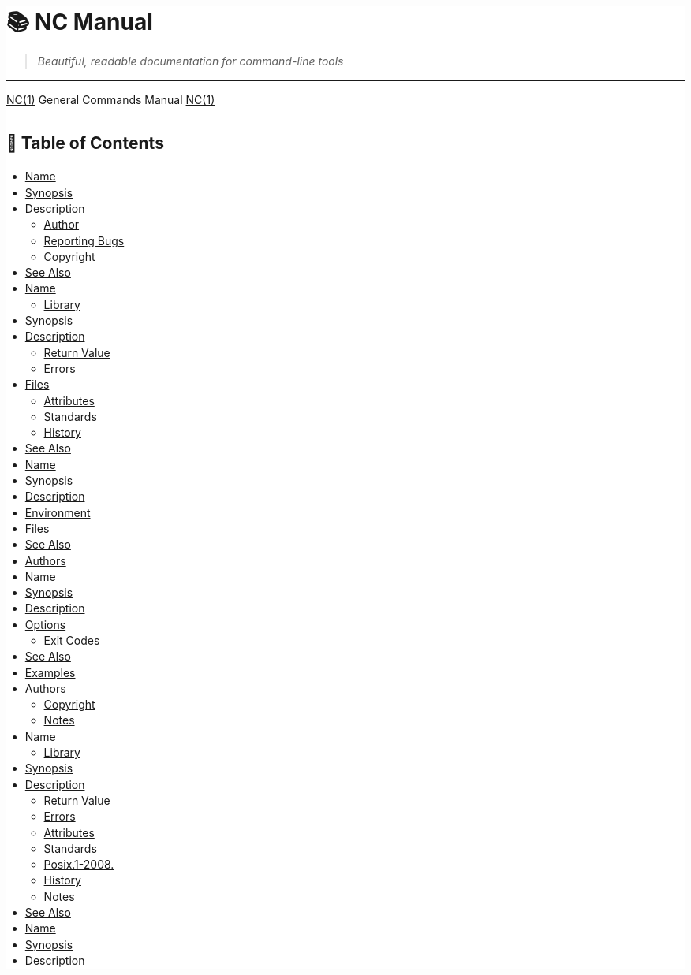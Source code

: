 # 📚 NC Manual

> *Beautiful, readable documentation for command-line tools*

---

[NC(1)](NC.html)                                                                                      General Commands Manual                                                                                    [NC(1)](NC.html)


## 📑 Table of Contents

- [Name](#name)
- [Synopsis](#synopsis)
- [Description](#description)
  - [Author](#author)
  - [Reporting Bugs](#reporting-bugs)
  - [Copyright](#copyright)
- [See Also](#see-also)
- [Name](#name)
  - [Library](#library)
- [Synopsis](#synopsis)
- [Description](#description)
  - [Return Value](#return-value)
  - [Errors](#errors)
- [Files](#files)
  - [Attributes](#attributes)
  - [Standards](#standards)
  - [History](#history)
- [See Also](#see-also)
- [Name](#name)
- [Synopsis](#synopsis)
- [Description](#description)
- [Environment](#environment)
- [Files](#files)
- [See Also](#see-also)
- [Authors](#authors)
- [Name](#name)
- [Synopsis](#synopsis)
- [Description](#description)
- [Options](#options)
  - [Exit Codes](#exit-codes)
- [See Also](#see-also)
- [Examples](#examples)
- [Authors](#authors)
  - [Copyright](#copyright)
  - [Notes](#notes)
- [Name](#name)
  - [Library](#library)
- [Synopsis](#synopsis)
- [Description](#description)
  - [Return Value](#return-value)
  - [Errors](#errors)
  - [Attributes](#attributes)
  - [Standards](#standards)
  - [Posix.1-2008.](#posix.1-2008.)
  - [History](#history)
  - [Notes](#notes)
- [See Also](#see-also)
- [Name](#name)
- [Synopsis](#synopsis)
- [Description](#description)